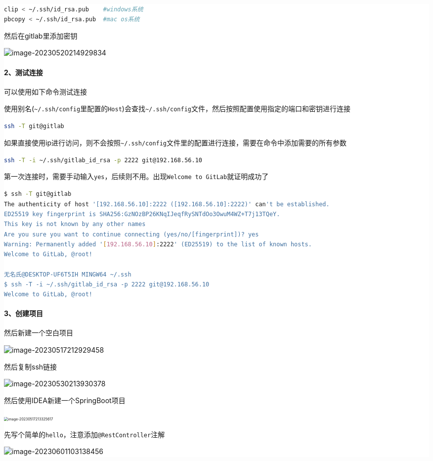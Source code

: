 ```bash
clip < ~/.ssh/id_rsa.pub    #windows系统
pbcopy < ~/.ssh/id_rsa.pub  #mac os系统
```

然后在gitlab里添加密钥

![image-20230520214929834](https://gitlab.com/apzs/image/-/raw/master/image/image-20230520214929834.png)

#### 2、测试连接

可以使用如下命令测试连接

使用别名(`~/.ssh/config`里配置的`Host`)会查找`~/.ssh/config`文件，然后按照配置使用指定的端口和密钥进行连接

```bash
ssh -T git@gitlab
```

如果直接使用ip进行访问，则不会按照`~/.ssh/config`文件里的配置进行连接，需要在命令中添加需要的所有参数

```bash
ssh -T -i ~/.ssh/gitlab_id_rsa -p 2222 git@192.168.56.10
```

第一次连接时，需要手动输入`yes`，后续则不用。出现`Welcome to GitLab`就证明成功了

```bash
$ ssh -T git@gitlab
The authenticity of host '[192.168.56.10]:2222 ([192.168.56.10]:2222)' can't be established.
ED25519 key fingerprint is SHA256:GzNOzBP26KNqIJeqfRySNTdOo3OwuM4WZ+T7j13TQeY.
This key is not known by any other names
Are you sure you want to continue connecting (yes/no/[fingerprint])? yes
Warning: Permanently added '[192.168.56.10]:2222' (ED25519) to the list of known hosts.
Welcome to GitLab, @root!

无名氏@DESKTOP-UF6T5IH MINGW64 ~/.ssh
$ ssh -T -i ~/.ssh/gitlab_id_rsa -p 2222 git@192.168.56.10
Welcome to GitLab, @root!
```

#### 3、创建项目

然后新建一个空白项目

![image-20230517212929458](https://gitlab.com/apzs/image/-/raw/master/image/image-20230517212929458.png)

然后复制ssh链接

![image-20230530213930378](https://gitlab.com/apzs/image/-/raw/master/image/image-20230530213930378.png)

然后使用IDEA新建一个SpringBoot项目

<img src="https://gitlab.com/apzs/image/-/raw/master/image/image-20230517213325617.png" alt="image-20230517213325617" style="zoom:50%;" />

先写个简单的`hello`，注意添加`@RestController`注解

![image-20230601103138456](https://gitlab.com/apzs/image/-/raw/master/image/image-20230601103138456.png)
